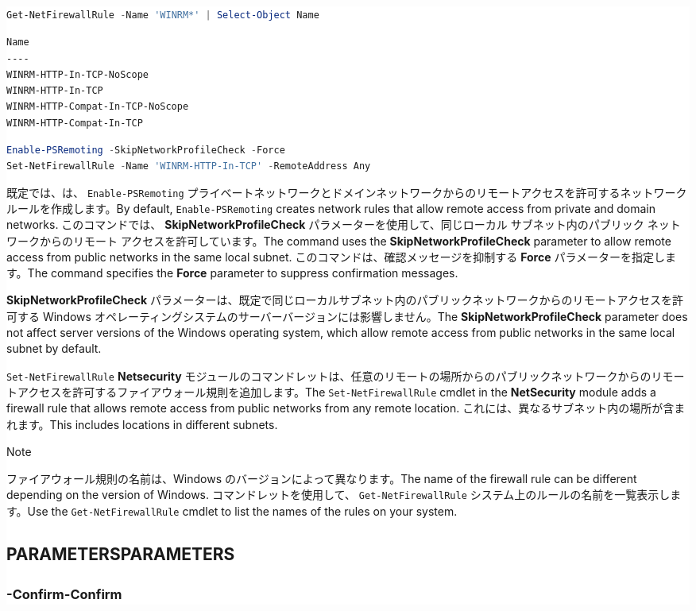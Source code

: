 ```powershell
Get-NetFirewallRule -Name 'WINRM*' | Select-Object Name
```

```Output
Name
----
WINRM-HTTP-In-TCP-NoScope
WINRM-HTTP-In-TCP
WINRM-HTTP-Compat-In-TCP-NoScope
WINRM-HTTP-Compat-In-TCP
```

```powershell
Enable-PSRemoting -SkipNetworkProfileCheck -Force
Set-NetFirewallRule -Name 'WINRM-HTTP-In-TCP' -RemoteAddress Any
```

<span data-ttu-id="a5778-143">既定では、は、 `Enable-PSRemoting` プライベートネットワークとドメインネットワークからのリモートアクセスを許可するネットワークルールを作成します。</span><span class="sxs-lookup"><span data-stu-id="a5778-143">By default, `Enable-PSRemoting` creates network rules that allow remote access from private and domain networks.</span></span> <span data-ttu-id="a5778-144">このコマンドでは、 **SkipNetworkProfileCheck** パラメーターを使用して、同じローカル サブネット内のパブリック ネットワークからのリモート アクセスを許可しています。</span><span class="sxs-lookup"><span data-stu-id="a5778-144">The command uses the **SkipNetworkProfileCheck** parameter to allow remote access from public networks in the same local subnet.</span></span> <span data-ttu-id="a5778-145">このコマンドは、確認メッセージを抑制する **Force** パラメーターを指定します。</span><span class="sxs-lookup"><span data-stu-id="a5778-145">The command specifies the **Force** parameter to suppress confirmation messages.</span></span>

<span data-ttu-id="a5778-146">**SkipNetworkProfileCheck** パラメーターは、既定で同じローカルサブネット内のパブリックネットワークからのリモートアクセスを許可する Windows オペレーティングシステムのサーバーバージョンには影響しません。</span><span class="sxs-lookup"><span data-stu-id="a5778-146">The **SkipNetworkProfileCheck** parameter does not affect server versions of the Windows operating system, which allow remote access from public networks in the same local subnet by default.</span></span>

<span data-ttu-id="a5778-147">`Set-NetFirewallRule` **Netsecurity** モジュールのコマンドレットは、任意のリモートの場所からのパブリックネットワークからのリモートアクセスを許可するファイアウォール規則を追加します。</span><span class="sxs-lookup"><span data-stu-id="a5778-147">The `Set-NetFirewallRule` cmdlet in the **NetSecurity** module adds a firewall rule that allows remote access from public networks from any remote location.</span></span> <span data-ttu-id="a5778-148">これには、異なるサブネット内の場所が含まれます。</span><span class="sxs-lookup"><span data-stu-id="a5778-148">This includes locations in different subnets.</span></span>

> [!NOTE]
> <span data-ttu-id="a5778-149">ファイアウォール規則の名前は、Windows のバージョンによって異なります。</span><span class="sxs-lookup"><span data-stu-id="a5778-149">The name of the firewall rule can be different depending on the version of Windows.</span></span> <span data-ttu-id="a5778-150">コマンドレットを使用して、 `Get-NetFirewallRule` システム上のルールの名前を一覧表示します。</span><span class="sxs-lookup"><span data-stu-id="a5778-150">Use the `Get-NetFirewallRule` cmdlet to list the names of the rules on your system.</span></span>

## <span data-ttu-id="a5778-151">PARAMETERS</span><span class="sxs-lookup"><span data-stu-id="a5778-151">PARAMETERS</span></span>

### <span data-ttu-id="a5778-152">-Confirm</span><span class="sxs-lookup"><span data-stu-id="a5778-152">-Confirm</span></span>
